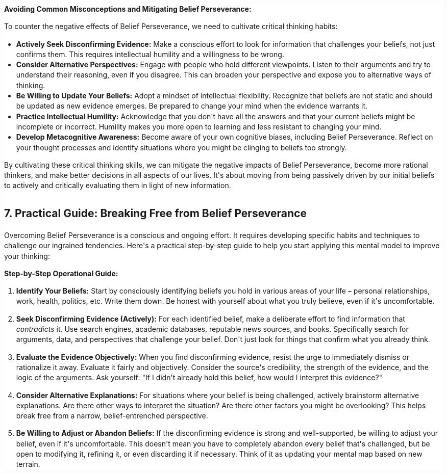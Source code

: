**Avoiding Common Misconceptions and Mitigating Belief Perseverance:**

To counter the negative effects of Belief Perseverance, we need to cultivate critical thinking habits:

*   **Actively Seek Disconfirming Evidence:**  Make a conscious effort to look for information that challenges your beliefs, not just confirms them.  This requires intellectual humility and a willingness to be wrong.
*   **Consider Alternative Perspectives:**  Engage with people who hold different viewpoints.  Listen to their arguments and try to understand their reasoning, even if you disagree.  This can broaden your perspective and expose you to alternative ways of thinking.
*   **Be Willing to Update Your Beliefs:**  Adopt a mindset of intellectual flexibility. Recognize that beliefs are not static and should be updated as new evidence emerges.  Be prepared to change your mind when the evidence warrants it.
*   **Practice Intellectual Humility:**  Acknowledge that you don't have all the answers and that your current beliefs might be incomplete or incorrect.  Humility makes you more open to learning and less resistant to changing your mind.
*   **Develop Metacognitive Awareness:**  Become aware of your own cognitive biases, including Belief Perseverance.  Reflect on your thought processes and identify situations where you might be clinging to beliefs too strongly.

By cultivating these critical thinking skills, we can mitigate the negative impacts of Belief Perseverance, become more rational thinkers, and make better decisions in all aspects of our lives.  It's about moving from being passively driven by our initial beliefs to actively and critically evaluating them in light of new information.

## 7. Practical Guide: Breaking Free from Belief Perseverance

Overcoming Belief Perseverance is a conscious and ongoing effort. It requires developing specific habits and techniques to challenge our ingrained tendencies. Here's a practical step-by-step guide to help you start applying this mental model to improve your thinking:

**Step-by-Step Operational Guide:**

1.  **Identify Your Beliefs:** Start by consciously identifying beliefs you hold in various areas of your life – personal relationships, work, health, politics, etc.  Write them down.  Be honest with yourself about what you truly believe, even if it's uncomfortable.

2.  **Seek Disconfirming Evidence (Actively):** For each identified belief, make a deliberate effort to find information that *contradicts* it.  Use search engines, academic databases, reputable news sources, and books.  Specifically search for arguments, data, and perspectives that challenge your belief.  Don't just look for things that confirm what you already think.

3.  **Evaluate the Evidence Objectively:**  When you find disconfirming evidence, resist the urge to immediately dismiss or rationalize it away.  Evaluate it fairly and objectively.  Consider the source's credibility, the strength of the evidence, and the logic of the arguments.  Ask yourself: "If I didn't already hold this belief, how would I interpret this evidence?"

4.  **Consider Alternative Explanations:**  For situations where your belief is being challenged, actively brainstorm alternative explanations.  Are there other ways to interpret the situation?  Are there other factors you might be overlooking?  This helps break free from a narrow, belief-entrenched perspective.

5.  **Be Willing to Adjust or Abandon Beliefs:** If the disconfirming evidence is strong and well-supported, be willing to adjust your belief, even if it's uncomfortable.  This doesn't mean you have to completely abandon every belief that's challenged, but be open to modifying it, refining it, or even discarding it if necessary.  Think of it as updating your mental map based on new terrain.
